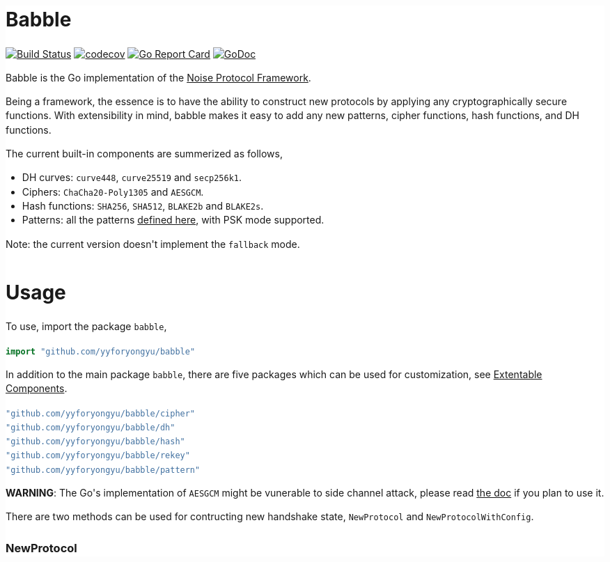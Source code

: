 # Babble

[![Build Status](https://travis-ci.org/yyforyongyu/babble.svg?branch=master)](https://travis-ci.org/yyforyongyu/babble.svg?branch=master) [![codecov](https://codecov.io/gh/yyforyongyu/babble/branch/master/graph/badge.svg)](https://codecov.io/gh/yyforyongyu/babble) [![Go Report Card](https://goreportcard.com/badge/github.com/yyforyongyu/babble)](https://goreportcard.com/report/github.com/yyforyongyu/babble) [![GoDoc](https://godoc.org/github.com/yyforyongyu/babble?status.svg)](https://godoc.org/github.com/yyforyongyu/babble)

Babble is the Go implementation of the [Noise Protocol Framework](https://noiseprotocol.org/).

Being a framework, the essence is to have the ability to construct new protocols by applying any cryptographically secure functions. With extensibility in mind, babble makes it easy to add any new patterns, cipher functions, hash functions, and DH functions.

The current built-in components are summerized as follows,

- DH curves: `curve448`, `curve25519` and `secp256k1`.
- Ciphers: `ChaCha20-Poly1305` and `AESGCM`.
- Hash functions: `SHA256`, `SHA512`, `BLAKE2b` and `BLAKE2s`.
- Patterns: all the patterns [defined here](https://noiseprotocol.org/noise.html#handshake-patterns), with PSK mode supported.



Note: the current version doesn't implement the `fallback` mode.



# Usage

To use, import the package `babble`,

```go
import "github.com/yyforyongyu/babble"
```

In addition to the main package `babble`, there are five packages which can be used for customization, see [Extentable Components](#Extentable-Components).

```go
"github.com/yyforyongyu/babble/cipher"
"github.com/yyforyongyu/babble/dh"
"github.com/yyforyongyu/babble/hash"
"github.com/yyforyongyu/babble/rekey"
"github.com/yyforyongyu/babble/pattern"
```

**WARNING**: The Go's implementation of  `AESGCM` might be vunerable to side channel attack, please read [the doc](cipher/README.md) if you plan to use it.

There are two methods can be used for contructing new handshake state, `NewProtocol` and `NewProtocolWithConfig`.



### NewProtocol

